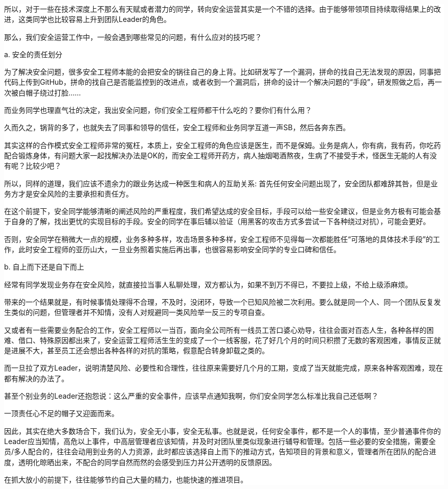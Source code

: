 所以，对于一些在技术深度上不那么有天赋或者潜力的同学，转向安全运营其实是一个不错的选择。由于能够带领项目持续取得结果上的改进，这类同学也比较容易上升到团队Leader的角色。  

那么，我们安全运营工作中，一般会遇到哪些常见的问题，有什么应对的技巧呢？  



a. 安全的责任划分  

为了解决安全问题，很多安全工程师本能的会把安全的锅往自己的身上背。比如研发写了一个漏洞，拼命的找自己无法发现的原因，同事把代码上传到GitHub，拼命的找自己是否能监控到的改进点，或者收到一个漏洞后，拼命的设计一个解决问题的“手段”，研发照做之后，再一次被白帽子绕过打脸……  
 


而业务同学也理直气壮的决定，我出安全问题，你们安全工程师都干什么吃的？要你们有什么用？  



久而久之，锅背的多了，也就失去了同事和领导的信任，安全工程师和业务同学互道一声SB，然后各奔东西。  



其实这样的合作模式安全工程师非常的冤枉，本质上，安全工程师的角色应该是医生，而不是保姆。业务是病人，你有病，我有药，你吃药配合锻炼身体，有问题大家一起找解决办法是OK的，而安全工程师开药方，病人抽烟喝酒熬夜，生病了不接受手术，怪医生无能的人有没有呢？比较少吧？  



所以，同样的道理，我们应该不遗余力的跟业务达成一种医生和病人的互助关系: 首先任何安全问题出现了，安全团队都难辞其咎，但是业务方才是安全风险的主要承担和责任方。  

在这个前提下，安全同学能够清晰的阐述风险的严重程度，我们希望达成的安全目标，手段可以给一些安全建议，但是业务方极有可能会基于自身的了解，找出更忧的实现目标的手段。安全的同学在事后辅以验证（用黑客的攻击方式多尝试一下各种绕过对抗），可能会更好。  



否则，安全同学在稍微大一点的规模，业务多种多样，攻击场景多种多样，安全工程师不见得每一次都能胜任“可落地的具体技术手段”的工作，此时安全工程师的亚历山大，一旦业务照着实施后再出事，也很容易影响安全同学的专业口碑和信任。  



b. 自上而下还是自下而上  

经常有同学发现业务存在安全风险，就直接拉当事人私聊处理，双方都认为，如果不到万不得已，不要拉上级，不给上级添麻烦。  

带来的一个结果就是，有时候事情处理得不合理，不及时，没闭环，导致一个已知风险被二次利用。要么就是同一个人、同一个团队反复发生类似的问题，但管理者并不知情，没有人对规避同一类风险举一反三的专项自查。  



又或者有一些需要业务配合的工作，安全工程师以一当百，面向全公司所有一线员工苦口婆心劝导，往往会面对百态人生，各种各样的困难、借口、特殊原因都出来了，安全运营工程师活生生的变成了一个一线客服，花了好几个月的时间只积攒了无数的客观困难，事情反正就是进展不大，甚至员工还会想出各种各样的对抗的策略，假意配合转身卸载之类的。  



而一旦拉了双方Leader，说明清楚风险、必要性和合理性，往往原来需要好几个月的工期，变成了当天就能完成，原来各种客观困难，现在都有解决的办法了。  



甚至个别业务的Leader还抱怨说：这么严重的安全事件，应该早点通知我啊，你们安全同学怎么标准比我自己还低啊？  



一顶责任心不足的帽子又迎面而来。  



因此，其实在绝大多数场合下，我们认为，安全无小事，安全无私事。也就是说，任何安全事件，都不是一个人的事情，至少普通事件你的Leader应当知情，高危以上事件，中高层管理者应该知情，并及时对团队里类似现象进行辅导和管理。包括一些必要的安全措施，需要全员/多人配合的，往往会动用到业务的人力资源，此时都应该选择自上而下的推动方式，告知项目的背景和意义，管理者所在团队的配合进度，透明化晾晒出来，不配合的同学自然而然的会感受到压力并公开透明的反馈原因。  



在抓大放小的前提下，往往能够节约自己大量的精力，也能快速的推进项目。  
